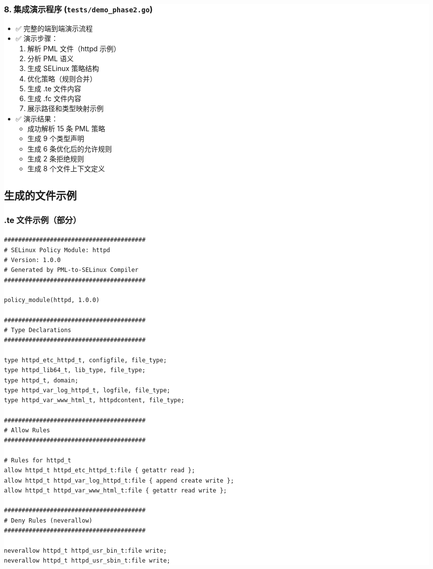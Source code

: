 ### 8. 集成演示程序 (`tests/demo_phase2.go`)
- ✅ 完整的端到端演示流程
- ✅ 演示步骤：
  1. 解析 PML 文件（httpd 示例）
  2. 分析 PML 语义
  3. 生成 SELinux 策略结构
  4. 优化策略（规则合并）
  5. 生成 .te 文件内容
  6. 生成 .fc 文件内容
  7. 展示路径和类型映射示例
- ✅ 演示结果：
  - 成功解析 15 条 PML 策略
  - 生成 9 个类型声明
  - 生成 6 条优化后的允许规则
  - 生成 2 条拒绝规则
  - 生成 8 个文件上下文定义

## 生成的文件示例

### .te 文件示例（部分）
```selinux
########################################
# SELinux Policy Module: httpd
# Version: 1.0.0
# Generated by PML-to-SELinux Compiler
########################################

policy_module(httpd, 1.0.0)

########################################
# Type Declarations
########################################

type httpd_etc_httpd_t, configfile, file_type;
type httpd_lib64_t, lib_type, file_type;
type httpd_t, domain;
type httpd_var_log_httpd_t, logfile, file_type;
type httpd_var_www_html_t, httpdcontent, file_type;

########################################
# Allow Rules
########################################

# Rules for httpd_t
allow httpd_t httpd_etc_httpd_t:file { getattr read };
allow httpd_t httpd_var_log_httpd_t:file { append create write };
allow httpd_t httpd_var_www_html_t:file { getattr read write };

########################################
# Deny Rules (neverallow)
########################################

neverallow httpd_t httpd_usr_bin_t:file write;
neverallow httpd_t httpd_usr_sbin_t:file write;
```
